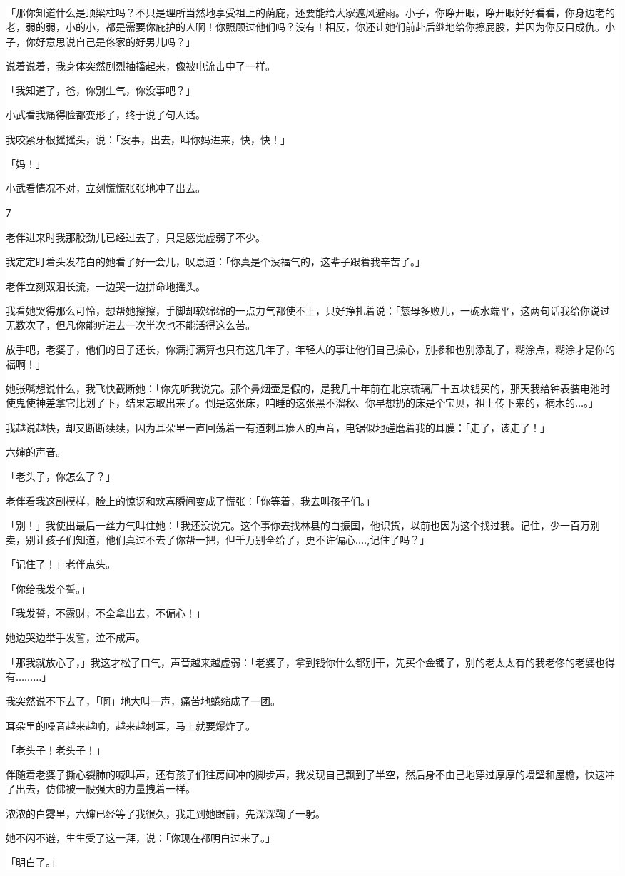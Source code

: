 「那你知道什么是顶梁柱吗？不只是理所当然地享受祖上的荫庇，还要能给大家遮风避雨。小子，你睁开眼，睁开眼好好看看，你身边老的老，弱的弱，小的小，都是需要你庇护的人啊！你照顾过他们吗？没有！相反，你还让她们前赴后继地给你擦屁股，并因为你反目成仇。小子，你好意思说自己是佟家的好男儿吗？」

说着说着，我身体突然剧烈抽搐起来，像被电流击中了一样。

「我知道了，爸，你别生气，你没事吧？」

小武看我痛得脸都变形了，终于说了句人话。

我咬紧牙根摇摇头，说：「没事，出去，叫你妈进来，快，快！」

「妈！」

小武看情况不对，立刻慌慌张张地冲了出去。

7

老伴进来时我那股劲儿已经过去了，只是感觉虚弱了不少。

我定定盯着头发花白的她看了好一会儿，叹息道：「你真是个没福气的，这辈子跟着我辛苦了。」

老伴立刻双泪长流，一边哭一边拼命地摇头。

我看她哭得那么可怜，想帮她擦擦，手脚却软绵绵的一点力气都使不上，只好挣扎着说：「慈母多败儿，一碗水端平，这两句话我给你说过无数次了，但凡你能听进去一次半次也不能活得这么苦。

放手吧，老婆子，他们的日子还长，你满打满算也只有这几年了，年轻人的事让他们自己操心，别掺和也别添乱了，糊涂点，糊涂才是你的福啊！」

她张嘴想说什么，我飞快截断她：「你先听我说完。那个鼻烟壶是假的，是我几十年前在北京琉璃厂十五块钱买的，那天我给钟表装电池时使鬼使神差拿它比划了下，结果忘取出来了。倒是这张床，咱睡的这张黑不溜秋、你早想扔的床是个宝贝，祖上传下来的，楠木的…。」

我越说越快，却又断断续续，因为耳朵里一直回荡着一有道刺耳瘆人的声音，电锯似地磋磨着我的耳膜：「走了，该走了！」

六婶的声音。

「老头子，你怎么了？」

老伴看我这副模样，脸上的惊讶和欢喜瞬间变成了慌张：「你等着，我去叫孩子们。」

「别！」我使出最后一丝力气叫住她：「我还没说完。这个事你去找林县的白振国，他识货，以前也因为这个找过我。记住，少一百万别卖，别让孩子们知道，他们真过不去了你帮一把，但千万别全给了，更不许偏心….,记住了吗？」

「记住了！」老伴点头。

「你给我发个誓。」

「我发誓，不露财，不全拿出去，不偏心！」

她边哭边举手发誓，泣不成声。

「那我就放心了，」我这才松了口气，声音越来越虚弱：「老婆子，拿到钱你什么都别干，先买个金镯子，别的老太太有的我老佟的老婆也得有………」

我突然说不下去了，「啊」地大叫一声，痛苦地蜷缩成了一团。

耳朵里的噪音越来越响，越来越刺耳，马上就要爆炸了。

「老头子！老头子！」

伴随着老婆子撕心裂肺的喊叫声，还有孩子们往房间冲的脚步声，我发现自己飘到了半空，然后身不由己地穿过厚厚的墙壁和屋檐，快速冲了出去，仿佛被一股强大的力量拽着一样。

浓浓的白雾里，六婶已经等了我很久，我走到她跟前，先深深鞠了一躬。

她不闪不避，生生受了这一拜，说：「你现在都明白过来了。」

「明白了。」
